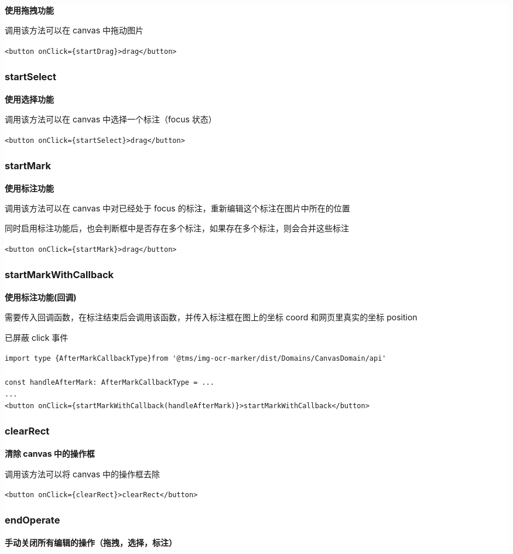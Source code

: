 **使用拖拽功能**

调用该方法可以在 canvas 中拖动图片

```tsx | pure
<button onClick={startDrag}>drag</button>
```

### startSelect

**使用选择功能**

调用该方法可以在 canvas 中选择一个标注（focus 状态）

```tsx | pure
<button onClick={startSelect}>drag</button>
```

### startMark

**使用标注功能**

调用该方法可以在 canvas 中对已经处于 focus 的标注，重新编辑这个标注在图片中所在的位置

同时启用标注功能后，也会判断框中是否存在多个标注，如果存在多个标注，则会合并这些标注

```tsx | pure
<button onClick={startMark}>drag</button>
```

### startMarkWithCallback

**使用标注功能(回调)**

需要传入回调函数，在标注结束后会调用该函数，并传入标注框在图上的坐标 coord 和网页里真实的坐标 position

已屏蔽 click 事件

```tsx | pure
import type {AfterMarkCallbackType}from '@tms/img-ocr-marker/dist/Domains/CanvasDomain/api'

const handleAfterMark: AfterMarkCallbackType = ...
...
<button onClick={startMarkWithCallback(handleAfterMark)}>startMarkWithCallback</button>
```

### clearRect

**清除 canvas 中的操作框**

调用该方法可以将 canvas 中的操作框去除

```tsx | pure
<button onClick={clearRect}>clearRect</button>
```

### endOperate

**手动关闭所有编辑的操作（拖拽，选择，标注）**
